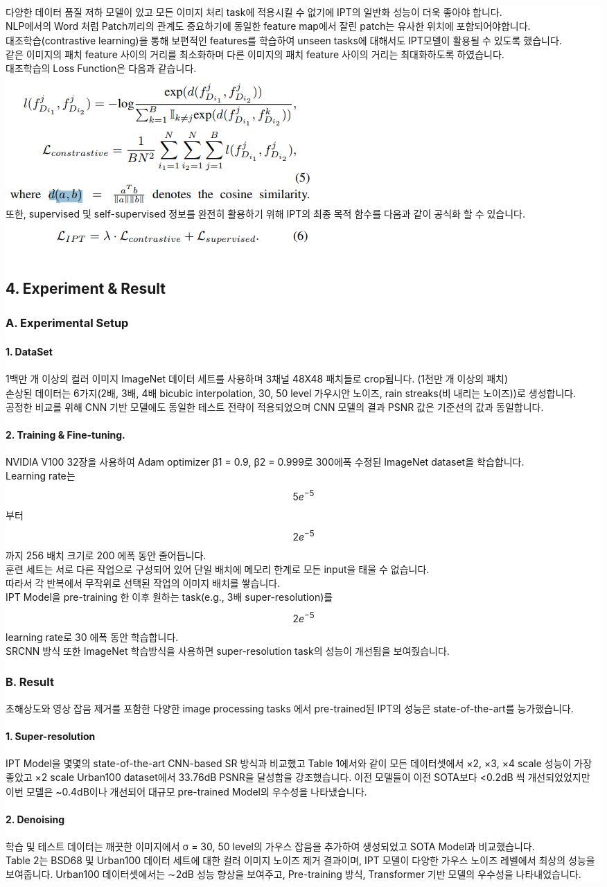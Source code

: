 다양한 데이터 품질 저하 모델이 있고 모든 이미지 처리 task에 적용시킬 수 없기에 IPT의 일반화 성능이 더욱 좋아야 합니다.  
NLP에서의 Word 처럼 Patch끼리의 관계도 중요하기에 동일한 feature map에서 잘린 patch는 유사한 위치에 포함되어야합니다.  
대조학습(contrastive learning)을 통해 보편적인 features를 학습하여 unseen tasks에 대해서도 IPT모델이 활용될 수 있도록 했습니다.   
같은 이미지의 패치 feature 사이의 거리를 최소화하며 다른 이미지의 패치 feature 사이의 거리는 최대화하도록 하였습니다.  
대조학습의 Loss Function은 다음과 같습니다.  
![image](/.gitbook/assets/42/4.png)  
또한, supervised 및 self-supervised 정보를 완전히 활용하기 위해 IPT의 최종 목적 함수를 다음과 같이 공식화 할 수 있습니다.   
![image](/.gitbook/assets/42/5.png)  


## 4. Experiment & Result
### A. Experimental Setup
#### 1. DataSet
1백만 개 이상의 컬러 이미지 ImageNet 데이터 세트를 사용하며 3채널 48X48 패치들로 crop됩니다. (1천만 개 이상의 패치)  
손상된 데이터는 6가지(2배, 3배, 4배 bicubic interpolation, 30, 50 level 가우시안 노이즈, rain streaks(비 내리는 노이즈))로 생성합니다.  
공정한 비교를 위해 CNN 기반 모델에도 동일한 테스트 전략이 적용되었으며 CNN 모델의 결과 PSNR 값은 기준선의 값과 동일합니다.  

#### 2. Training & Fine-tuning.
NVIDIA V100 32장을 사용하여 Adam optimizer β1 = 0.9, β2 = 0.999로 300에폭 수정된 ImageNet dataset을 학습합니다.  
Learning rate는 $$ 5e^{-5} $$ 부터 $$ 2e^{-5} $$ 까지 256 배치 크기로 200 에폭 동안 줄어듭니다.  
훈련 세트는 서로 다른 작업으로 구성되어 있어 단일 배치에 메모리 한계로 모든 input을 태울 수 없습니다.  
따라서 각 반복에서 무작위로 선택된 작업의 이미지 배치를 쌓습니다.   
IPT Model을 pre-training 한 이후 원하는 task(e.g., 3배 super-resolution)를 $$ 2e^{-5} $$ learning rate로 30 에폭 동안 학습합니다.   
SRCNN 방식 또한 ImageNet 학습방식을 사용하면 super-resolution task의 성능이 개선됨을 보여줬습니다.  

### B. Result

초해상도와 영상 잡음 제거를 포함한 다양한 image processing tasks 에서 pre-trained된 IPT의 성능은 state-of-the-art를 능가했습니다.   
#### 1. Super-resolution
IPT Model을 몇몇의 state-of-the-art CNN-based SR 방식과 비교했고 Table 1에서와 같이 모든 데이터셋에서 ×2, ×3, ×4 scale 성능이 가장 좋았고 ×2 scale Urban100 dataset에서 33.76dB PSNR을 달성함을 강조했습니다. 이전 모델들이 이전 SOTA보다 <0.2dB 씩 개선되었었지만 이번 모델은 ~0.4dB이나 개선되어 대규모 pre-trained Model의 우수성을 나타냈습니다.  

#### 2. Denoising
학습 및 테스트 데이터는 깨끗한 이미지에서 σ = 30, 50 level의 가우스 잡음을 추가하여 생성되었고 SOTA Model과 비교했습니다.  
Table 2는 BSD68 및 Urban100 데이터 세트에 대한 컬러 이미지 노이즈 제거 결과이며, IPT 모델이 다양한 가우스 노이즈 레벨에서 최상의 성능을 보여줍니다. Urban100 데이터셋에서는 ∼2dB 성능 향상을 보여주고, Pre-training 방식, Transformer 기반 모델의 우수성을 나타내었습니다.  